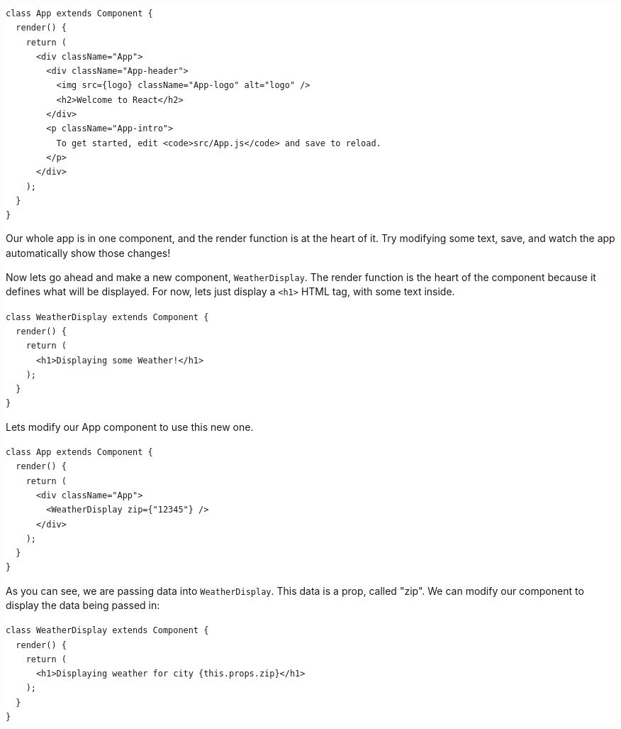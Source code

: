 ```
class App extends Component {
  render() {
    return (
      <div className="App">
        <div className="App-header">
          <img src={logo} className="App-logo" alt="logo" />
          <h2>Welcome to React</h2>
        </div>
        <p className="App-intro">
          To get started, edit <code>src/App.js</code> and save to reload.
        </p>
      </div>
    );
  }
}
```

Our whole app is in one component, and the render function is at the heart of it. Try modifying some text, save, and watch the app automatically show those changes!

Now lets go ahead and make a new component, `WeatherDisplay`. The render function is the heart of the component because it defines what will be displayed. For now, lets just display a `<h1>` HTML tag, with some text inside.

```
class WeatherDisplay extends Component {
  render() {
    return (
      <h1>Displaying some Weather!</h1>
    );
  }
}
```

Lets modify our App component to use this new one.

```
class App extends Component {
  render() {
    return (
      <div className="App">
        <WeatherDisplay zip={"12345"} />
      </div>
    );
  }
}
```

As you can see, we are passing data into `WeatherDisplay`. This data is a prop, called "zip". We can modify our component to display the data being passed in:

```
class WeatherDisplay extends Component {
  render() {
    return (
      <h1>Displaying weather for city {this.props.zip}</h1>
    );
  }
}
```
